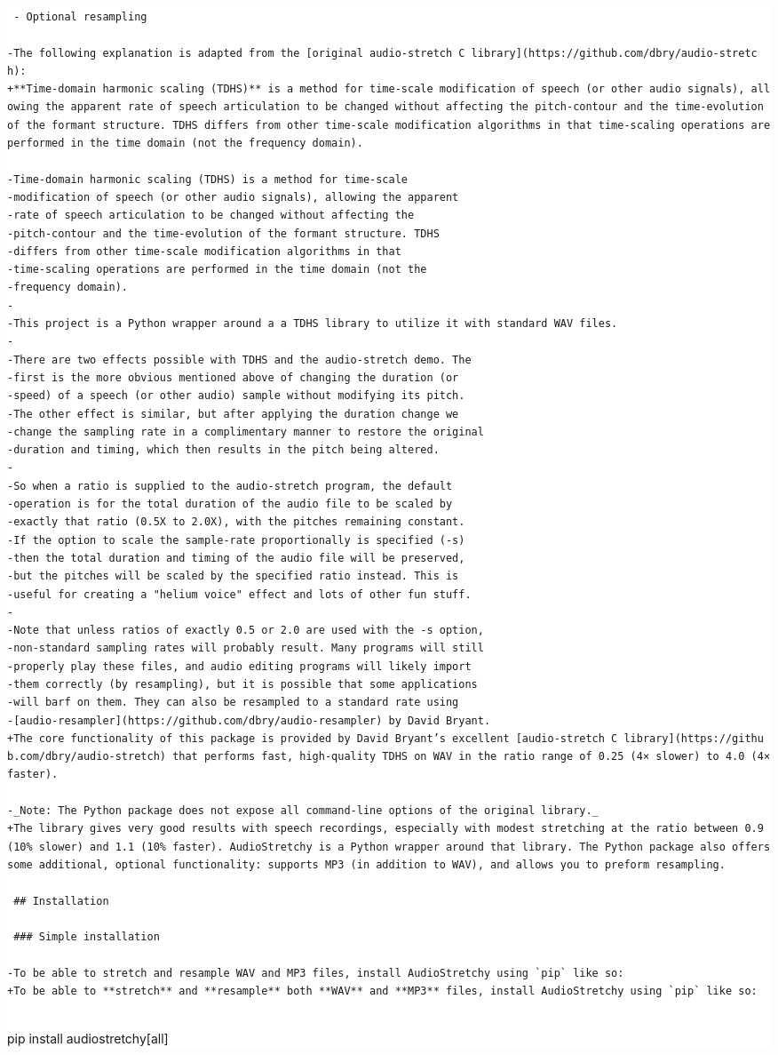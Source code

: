 ```
 - Optional resampling
 
-The following explanation is adapted from the [original audio-stretch C library](https://github.com/dbry/audio-stretch): 
+**Time-domain harmonic scaling (TDHS)** is a method for time-scale modification of speech (or other audio signals), allowing the apparent rate of speech articulation to be changed without affecting the pitch-contour and the time-evolution of the formant structure. TDHS differs from other time-scale modification algorithms in that time-scaling operations are performed in the time domain (not the frequency domain).
 
-Time-domain harmonic scaling (TDHS) is a method for time-scale
-modification of speech (or other audio signals), allowing the apparent
-rate of speech articulation to be changed without affecting the
-pitch-contour and the time-evolution of the formant structure. TDHS
-differs from other time-scale modification algorithms in that
-time-scaling operations are performed in the time domain (not the
-frequency domain).
-
-This project is a Python wrapper around a a TDHS library to utilize it with standard WAV files. 
-
-There are two effects possible with TDHS and the audio-stretch demo. The
-first is the more obvious mentioned above of changing the duration (or
-speed) of a speech (or other audio) sample without modifying its pitch.
-The other effect is similar, but after applying the duration change we
-change the sampling rate in a complimentary manner to restore the original
-duration and timing, which then results in the pitch being altered.
-
-So when a ratio is supplied to the audio-stretch program, the default
-operation is for the total duration of the audio file to be scaled by
-exactly that ratio (0.5X to 2.0X), with the pitches remaining constant.
-If the option to scale the sample-rate proportionally is specified (-s)
-then the total duration and timing of the audio file will be preserved,
-but the pitches will be scaled by the specified ratio instead. This is
-useful for creating a "helium voice" effect and lots of other fun stuff.
-
-Note that unless ratios of exactly 0.5 or 2.0 are used with the -s option,
-non-standard sampling rates will probably result. Many programs will still
-properly play these files, and audio editing programs will likely import
-them correctly (by resampling), but it is possible that some applications
-will barf on them. They can also be resampled to a standard rate using
-[audio-resampler](https://github.com/dbry/audio-resampler) by David Bryant. 
+The core functionality of this package is provided by David Bryant’s excellent [audio-stretch C library](https://github.com/dbry/audio-stretch) that performs fast, high-quality TDHS on WAV in the ratio range of 0.25 (4× slower) to 4.0 (4× faster). 
 
-_Note: The Python package does not expose all command-line options of the original library._
+The library gives very good results with speech recordings, especially with modest stretching at the ratio between 0.9 (10% slower) and 1.1 (10% faster). AudioStretchy is a Python wrapper around that library. The Python package also offers some additional, optional functionality: supports MP3 (in addition to WAV), and allows you to preform resampling.
 
 ## Installation
 
 ### Simple installation
 
-To be able to stretch and resample WAV and MP3 files, install AudioStretchy using `pip` like so:
+To be able to **stretch** and **resample** both **WAV** and **MP3** files, install AudioStretchy using `pip` like so:
 
 ```
 pip install audiostretchy[all]
 ```
 
 ```